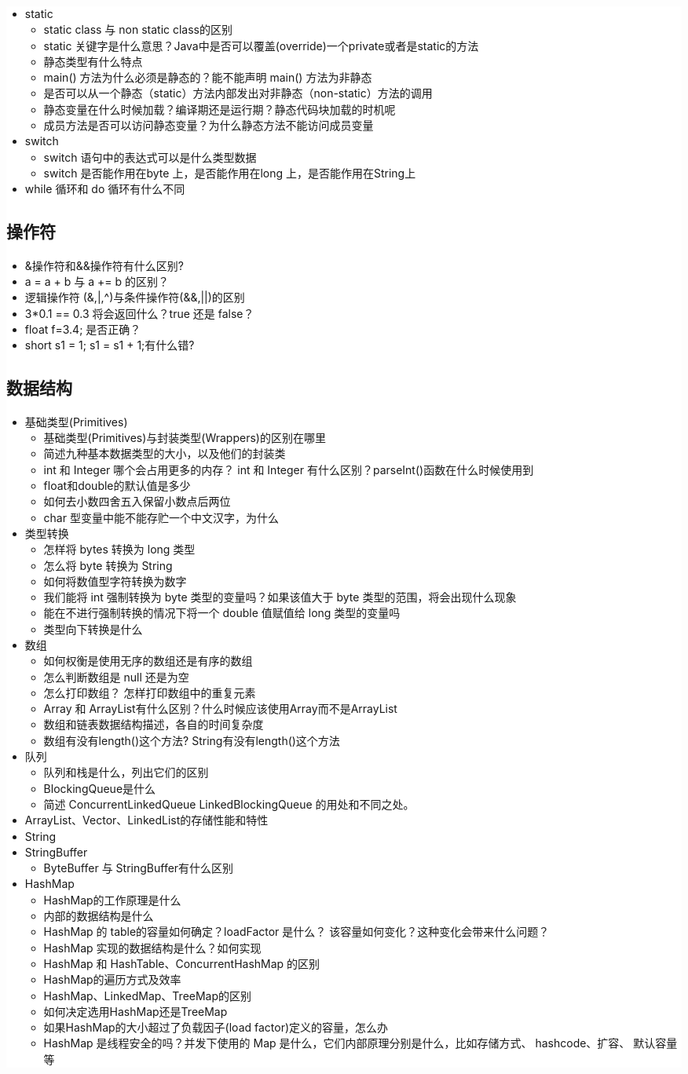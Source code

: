 * static
     * static class 与 non static class的区别
     * static 关键字是什么意思？Java中是否可以覆盖(override)一个private或者是static的方法
     * 静态类型有什么特点
     * main() 方法为什么必须是静态的？能不能声明 main() 方法为非静态
     * 是否可以从一个静态（static）方法内部发出对非静态（non-static）方法的调用
     * 静态变量在什么时候加载？编译期还是运行期？静态代码块加载的时机呢
     * 成员方法是否可以访问静态变量？为什么静态方法不能访问成员变量
* switch
     * switch 语句中的表达式可以是什么类型数据
     * switch 是否能作用在byte 上，是否能作用在long 上，是否能作用在String上
* while 循环和 do 循环有什么不同

## 操作符
* &操作符和&&操作符有什么区别?
* a = a + b 与 a += b 的区别？ 
* 逻辑操作符 (&,|,^)与条件操作符(&&,||)的区别
* 3\*0.1 == 0.3 将会返回什么？true 还是 false？ 
* float f=3.4; 是否正确？
* short s1 = 1; s1 = s1 + 1;有什么错?

## 数据结构
* 基础类型(Primitives)
    * 基础类型(Primitives)与封装类型(Wrappers)的区别在哪里
    * 简述九种基本数据类型的大小，以及他们的封装类
    * int 和 Integer 哪个会占用更多的内存？ int 和 Integer 有什么区别？parseInt()函数在什么时候使用到
    * float和double的默认值是多少
    * 如何去小数四舍五入保留小数点后两位
    * char 型变量中能不能存贮一个中文汉字，为什么
* 类型转换
    * 怎样将 bytes 转换为 long 类型
    * 怎么将 byte 转换为 String
    * 如何将数值型字符转换为数字
    * 我们能将 int 强制转换为 byte 类型的变量吗？如果该值大于 byte 类型的范围，将会出现什么现象
    * 能在不进行强制转换的情况下将一个 double 值赋值给 long 类型的变量吗
    * 类型向下转换是什么
* 数组
   * 如何权衡是使用无序的数组还是有序的数组
   * 怎么判断数组是 null 还是为空
   * 怎么打印数组？ 怎样打印数组中的重复元素
   * Array 和 ArrayList有什么区别？什么时候应该使用Array而不是ArrayList
   * 数组和链表数据结构描述，各自的时间复杂度
   * 数组有没有length()这个方法? String有没有length()这个方法
* 队列
   * 队列和栈是什么，列出它们的区别
   * BlockingQueue是什么
   * 简述 ConcurrentLinkedQueue LinkedBlockingQueue 的用处和不同之处。
* ArrayList、Vector、LinkedList的存储性能和特性
* String
* StringBuffer
    * ByteBuffer 与 StringBuffer有什么区别
* HashMap
    * HashMap的工作原理是什么
    * 内部的数据结构是什么
    * HashMap 的 table的容量如何确定？loadFactor 是什么？ 该容量如何变化？这种变化会带来什么问题？
    * HashMap 实现的数据结构是什么？如何实现
    * HashMap 和 HashTable、ConcurrentHashMap 的区别
    * HashMap的遍历方式及效率
    * HashMap、LinkedMap、TreeMap的区别
    * 如何决定选用HashMap还是TreeMap
    * 如果HashMap的大小超过了负载因子(load factor)定义的容量，怎么办 
    * HashMap 是线程安全的吗？并发下使用的 Map 是什么，它们内部原理分别是什么，比如存储方式、 hashcode、扩容、 默认容量等